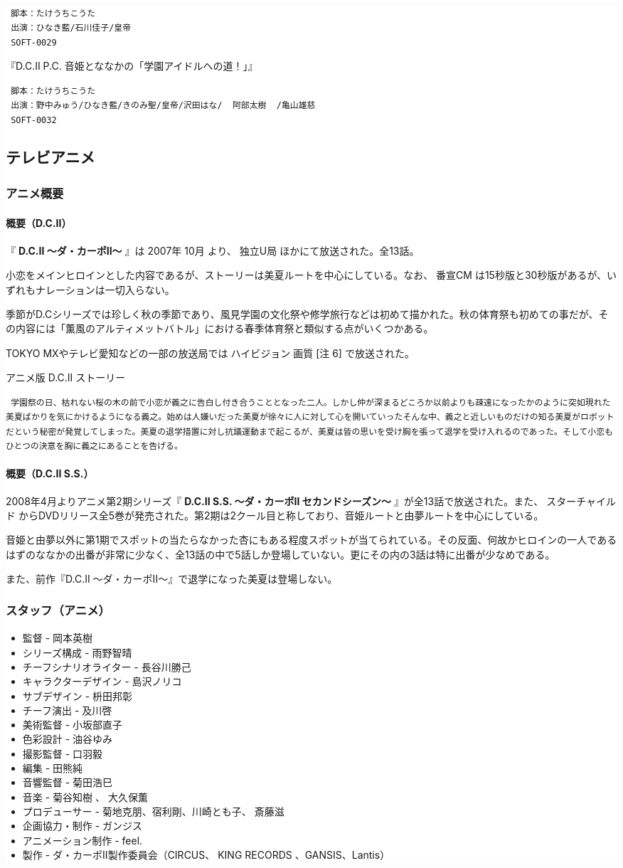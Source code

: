      脚本：たけうちこうた 
     出演：ひなき藍/石川佳子/皇帝 
     SOFT-0029 
『D.C.II P.C. 音姫とななかの「学園アイドルへの道！」』

     脚本：たけうちこうた 
     出演：野中みゅう/ひなき藍/きのみ聖/皇帝/沢田はな/  阿部太樹  /亀山雄慈 
     SOFT-0032 

##  テレビアニメ  

###  アニメ概要  

####  概要（D.C.II）  

『 **D.C.II 〜ダ・カーポII〜** 』は  2007年  10月  より、  独立U局  ほかにて放送された。全13話。

小恋をメインヒロインとした内容であるが、ストーリーは美夏ルートを中心にしている。なお、  番宣CM
は15秒版と30秒版があるが、いずれもナレーションは一切入らない。

季節がD.Cシリーズでは珍しく秋の季節であり、風見学園の文化祭や修学旅行などは初めて描かれた。秋の体育祭も初めての事だが、その内容には「薫風のアルティメットバトル」における春季体育祭と類似する点がいくつかある。

TOKYO MXやテレビ愛知などの一部の放送局では  ハイビジョン  画質  [注 6]  で放送された。

    

アニメ版 D.C.II ストーリー

     学園祭の日、枯れない桜の木の前で小恋が義之に告白し付き合うこととなった二人。しかし仲が深まるどころか以前よりも疎遠になったかのように突如現れた美夏ばかりを気にかけるようになる義之。始めは人嫌いだった美夏が徐々に人に対して心を開いていったそんな中、義之と近しいものだけの知る美夏がロボットだという秘密が発覚してしまった。美夏の退学措置に対し抗議運動まで起こるが、美夏は皆の思いを受け胸を張って退学を受け入れるのであった。そして小恋もひとつの決意を胸に義之にあることを告げる。 

####  概要（D.C.II S.S.）  

2008年4月よりアニメ第2期シリーズ『 **D.C.II S.S. 〜ダ・カーポII セカンドシーズン〜** 』が全13話で放送された。また、
スターチャイルド  からDVDリリース全5巻が発売された。第2期は2クール目と称しており、音姫ルートと由夢ルートを中心にしている。

音姫と由夢以外に第1期でスポットの当たらなかった杏にもある程度スポットが当てられている。その反面、何故かヒロインの一人であるはずのななかの出番が非常に少なく、全13話の中で5話しか登場していない。更にその内の3話は特に出番が少なめである。

また、前作『D.C.II 〜ダ・カーポII〜』で退学になった美夏は登場しない。

###  スタッフ（アニメ）  

  * 監督 -  岡本英樹 
  * シリーズ構成 -  雨野智晴 
  * チーフシナリオライター -  長谷川勝己 
  * キャラクターデザイン -  島沢ノリコ 
  * サブデザイン - 枡田邦彰 
  * チーフ演出 -  及川啓 
  * 美術監督 - 小坂部直子 
  * 色彩設計 - 油谷ゆみ 
  * 撮影監督 - 口羽毅 
  * 編集 - 田熊純 
  * 音響監督 -  菊田浩巳 
  * 音楽 -  菊谷知樹  、  大久保薫 
  * プロデューサー - 菊地克朋、宿利剛、川崎とも子、  斎藤滋 
  * 企画協力・制作 -  ガンジス 
  * アニメーション制作 -  feel. 
  * 製作 - ダ・カーポII製作委員会（CIRCUS、  KING RECORDS  、GANSIS、Lantis） 
